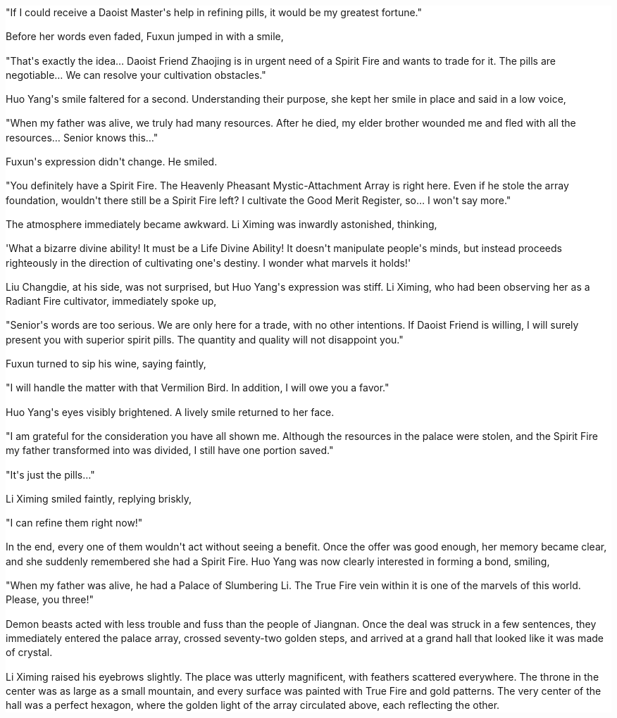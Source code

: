 "If I could receive a Daoist Master's help in refining pills, it would be my greatest fortune."

Before her words even faded, Fuxun jumped in with a smile,

"That's exactly the idea… Daoist Friend Zhaojing is in urgent need of a Spirit Fire and wants to trade for it. The pills are negotiable… We can resolve your cultivation obstacles."

Huo Yang's smile faltered for a second. Understanding their purpose, she kept her smile in place and said in a low voice,

"When my father was alive, we truly had many resources. After he died, my elder brother wounded me and fled with all the resources… Senior knows this…"

Fuxun's expression didn't change. He smiled.

"You definitely have a Spirit Fire. The Heavenly Pheasant Mystic-Attachment Array is right here. Even if he stole the array foundation, wouldn't there still be a Spirit Fire left? I cultivate the Good Merit Register, so… I won't say more."

The atmosphere immediately became awkward. Li Ximing was inwardly astonished, thinking,

'What a bizarre divine ability! It must be a Life Divine Ability! It doesn't manipulate people's minds, but instead proceeds righteously in the direction of cultivating one's destiny. I wonder what marvels it holds!'

Liu Changdie, at his side, was not surprised, but Huo Yang's expression was stiff. Li Ximing, who had been observing her as a Radiant Fire cultivator, immediately spoke up,

"Senior's words are too serious. We are only here for a trade, with no other intentions. If Daoist Friend is willing, I will surely present you with superior spirit pills. The quantity and quality will not disappoint you."

Fuxun turned to sip his wine, saying faintly,

"I will handle the matter with that Vermilion Bird. In addition, I will owe you a favor."

Huo Yang's eyes visibly brightened. A lively smile returned to her face.

"I am grateful for the consideration you have all shown me. Although the resources in the palace were stolen, and the Spirit Fire my father transformed into was divided, I still have one portion saved."

"It's just the pills…"

Li Ximing smiled faintly, replying briskly,

"I can refine them right now!"

In the end, every one of them wouldn't act without seeing a benefit. Once the offer was good enough, her memory became clear, and she suddenly remembered she had a Spirit Fire. Huo Yang was now clearly interested in forming a bond, smiling,

"When my father was alive, he had a Palace of Slumbering Li. The True Fire vein within it is one of the marvels of this world. Please, you three!"

Demon beasts acted with less trouble and fuss than the people of Jiangnan. Once the deal was struck in a few sentences, they immediately entered the palace array, crossed seventy-two golden steps, and arrived at a grand hall that looked like it was made of crystal.

Li Ximing raised his eyebrows slightly. The place was utterly magnificent, with feathers scattered everywhere. The throne in the center was as large as a small mountain, and every surface was painted with True Fire and gold patterns. The very center of the hall was a perfect hexagon, where the golden light of the array circulated above, each reflecting the other.
